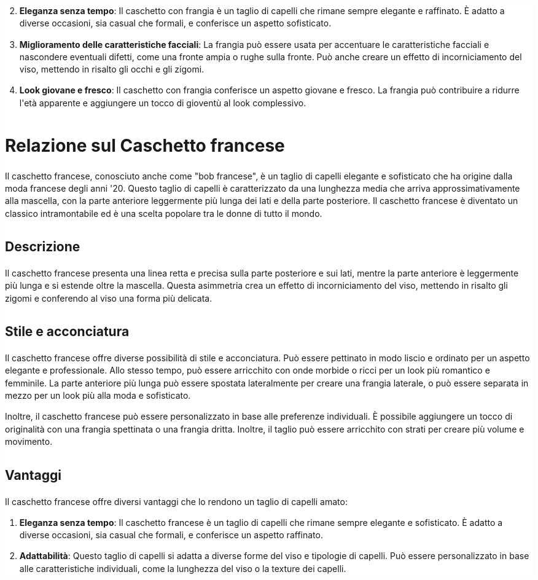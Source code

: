 2. **Eleganza senza tempo**: Il caschetto con frangia è un taglio di capelli che rimane sempre elegante e raffinato. È adatto a diverse occasioni, sia casual che formali, e conferisce un aspetto sofisticato.

3. **Miglioramento delle caratteristiche facciali**: La frangia può essere usata per accentuare le caratteristiche facciali e nascondere eventuali difetti, come una fronte ampia o rughe sulla fronte. Può anche creare un effetto di incorniciamento del viso, mettendo in risalto gli occhi e gli zigomi.

4. **Look giovane e fresco**: Il caschetto con frangia conferisce un aspetto giovane e fresco. La frangia può contribuire a ridurre l'età apparente e aggiungere un tocco di gioventù al look complessivo.

# Relazione sul Caschetto francese

Il caschetto francese, conosciuto anche come "bob francese", è un taglio di capelli elegante e sofisticato che ha origine dalla moda francese degli anni '20. Questo taglio di capelli è caratterizzato da una lunghezza media che arriva approssimativamente alla mascella, con la parte anteriore leggermente più lunga dei lati e della parte posteriore. Il caschetto francese è diventato un classico intramontabile ed è una scelta popolare tra le donne di tutto il mondo.

## Descrizione

Il caschetto francese presenta una linea retta e precisa sulla parte posteriore e sui lati, mentre la parte anteriore è leggermente più lunga e si estende oltre la mascella. Questa asimmetria crea un effetto di incorniciamento del viso, mettendo in risalto gli zigomi e conferendo al viso una forma più delicata.

## Stile e acconciatura

Il caschetto francese offre diverse possibilità di stile e acconciatura. Può essere pettinato in modo liscio e ordinato per un aspetto elegante e professionale. Allo stesso tempo, può essere arricchito con onde morbide o ricci per un look più romantico e femminile. La parte anteriore più lunga può essere spostata lateralmente per creare una frangia laterale, o può essere separata in mezzo per un look più alla moda e sofisticato.

Inoltre, il caschetto francese può essere personalizzato in base alle preferenze individuali. È possibile aggiungere un tocco di originalità con una frangia spettinata o una frangia dritta. Inoltre, il taglio può essere arricchito con strati per creare più volume e movimento.

## Vantaggi

Il caschetto francese offre diversi vantaggi che lo rendono un taglio di capelli amato:

1. **Eleganza senza tempo**: Il caschetto francese è un taglio di capelli che rimane sempre elegante e sofisticato. È adatto a diverse occasioni, sia casual che formali, e conferisce un aspetto raffinato.

2. **Adattabilità**: Questo taglio di capelli si adatta a diverse forme del viso e tipologie di capelli. Può essere personalizzato in base alle caratteristiche individuali, come la lunghezza del viso o la texture dei capelli.
